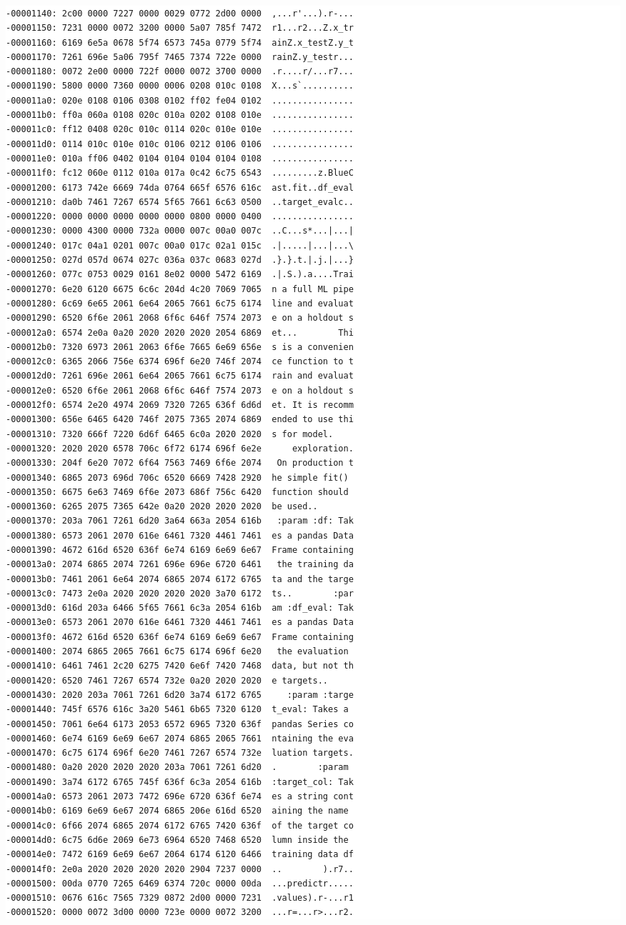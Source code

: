 ```
-00001140: 2c00 0000 7227 0000 0029 0772 2d00 0000  ,...r'...).r-...
-00001150: 7231 0000 0072 3200 0000 5a07 785f 7472  r1...r2...Z.x_tr
-00001160: 6169 6e5a 0678 5f74 6573 745a 0779 5f74  ainZ.x_testZ.y_t
-00001170: 7261 696e 5a06 795f 7465 7374 722e 0000  rainZ.y_testr...
-00001180: 0072 2e00 0000 722f 0000 0072 3700 0000  .r....r/...r7...
-00001190: 5800 0000 7360 0000 0006 0208 010c 0108  X...s`..........
-000011a0: 020e 0108 0106 0308 0102 ff02 fe04 0102  ................
-000011b0: ff0a 060a 0108 020c 010a 0202 0108 010e  ................
-000011c0: ff12 0408 020c 010c 0114 020c 010e 010e  ................
-000011d0: 0114 010c 010e 010c 0106 0212 0106 0106  ................
-000011e0: 010a ff06 0402 0104 0104 0104 0104 0108  ................
-000011f0: fc12 060e 0112 010a 017a 0c42 6c75 6543  .........z.BlueC
-00001200: 6173 742e 6669 74da 0764 665f 6576 616c  ast.fit..df_eval
-00001210: da0b 7461 7267 6574 5f65 7661 6c63 0500  ..target_evalc..
-00001220: 0000 0000 0000 0000 0000 0800 0000 0400  ................
-00001230: 0000 4300 0000 732a 0000 007c 00a0 007c  ..C...s*...|...|
-00001240: 017c 04a1 0201 007c 00a0 017c 02a1 015c  .|.....|...|...\
-00001250: 027d 057d 0674 027c 036a 037c 0683 027d  .}.}.t.|.j.|...}
-00001260: 077c 0753 0029 0161 8e02 0000 5472 6169  .|.S.).a....Trai
-00001270: 6e20 6120 6675 6c6c 204d 4c20 7069 7065  n a full ML pipe
-00001280: 6c69 6e65 2061 6e64 2065 7661 6c75 6174  line and evaluat
-00001290: 6520 6f6e 2061 2068 6f6c 646f 7574 2073  e on a holdout s
-000012a0: 6574 2e0a 0a20 2020 2020 2020 2054 6869  et...        Thi
-000012b0: 7320 6973 2061 2063 6f6e 7665 6e69 656e  s is a convenien
-000012c0: 6365 2066 756e 6374 696f 6e20 746f 2074  ce function to t
-000012d0: 7261 696e 2061 6e64 2065 7661 6c75 6174  rain and evaluat
-000012e0: 6520 6f6e 2061 2068 6f6c 646f 7574 2073  e on a holdout s
-000012f0: 6574 2e20 4974 2069 7320 7265 636f 6d6d  et. It is recomm
-00001300: 656e 6465 6420 746f 2075 7365 2074 6869  ended to use thi
-00001310: 7320 666f 7220 6d6f 6465 6c0a 2020 2020  s for model.    
-00001320: 2020 2020 6578 706c 6f72 6174 696f 6e2e      exploration.
-00001330: 204f 6e20 7072 6f64 7563 7469 6f6e 2074   On production t
-00001340: 6865 2073 696d 706c 6520 6669 7428 2920  he simple fit() 
-00001350: 6675 6e63 7469 6f6e 2073 686f 756c 6420  function should 
-00001360: 6265 2075 7365 642e 0a20 2020 2020 2020  be used..       
-00001370: 203a 7061 7261 6d20 3a64 663a 2054 616b   :param :df: Tak
-00001380: 6573 2061 2070 616e 6461 7320 4461 7461  es a pandas Data
-00001390: 4672 616d 6520 636f 6e74 6169 6e69 6e67  Frame containing
-000013a0: 2074 6865 2074 7261 696e 696e 6720 6461   the training da
-000013b0: 7461 2061 6e64 2074 6865 2074 6172 6765  ta and the targe
-000013c0: 7473 2e0a 2020 2020 2020 2020 3a70 6172  ts..        :par
-000013d0: 616d 203a 6466 5f65 7661 6c3a 2054 616b  am :df_eval: Tak
-000013e0: 6573 2061 2070 616e 6461 7320 4461 7461  es a pandas Data
-000013f0: 4672 616d 6520 636f 6e74 6169 6e69 6e67  Frame containing
-00001400: 2074 6865 2065 7661 6c75 6174 696f 6e20   the evaluation 
-00001410: 6461 7461 2c20 6275 7420 6e6f 7420 7468  data, but not th
-00001420: 6520 7461 7267 6574 732e 0a20 2020 2020  e targets..     
-00001430: 2020 203a 7061 7261 6d20 3a74 6172 6765     :param :targe
-00001440: 745f 6576 616c 3a20 5461 6b65 7320 6120  t_eval: Takes a 
-00001450: 7061 6e64 6173 2053 6572 6965 7320 636f  pandas Series co
-00001460: 6e74 6169 6e69 6e67 2074 6865 2065 7661  ntaining the eva
-00001470: 6c75 6174 696f 6e20 7461 7267 6574 732e  luation targets.
-00001480: 0a20 2020 2020 2020 203a 7061 7261 6d20  .        :param 
-00001490: 3a74 6172 6765 745f 636f 6c3a 2054 616b  :target_col: Tak
-000014a0: 6573 2061 2073 7472 696e 6720 636f 6e74  es a string cont
-000014b0: 6169 6e69 6e67 2074 6865 206e 616d 6520  aining the name 
-000014c0: 6f66 2074 6865 2074 6172 6765 7420 636f  of the target co
-000014d0: 6c75 6d6e 2069 6e73 6964 6520 7468 6520  lumn inside the 
-000014e0: 7472 6169 6e69 6e67 2064 6174 6120 6466  training data df
-000014f0: 2e0a 2020 2020 2020 2020 2904 7237 0000  ..        ).r7..
-00001500: 00da 0770 7265 6469 6374 720c 0000 00da  ...predictr.....
-00001510: 0676 616c 7565 7329 0872 2d00 0000 7231  .values).r-...r1
-00001520: 0000 0072 3d00 0000 723e 0000 0072 3200  ...r=...r>...r2.
```